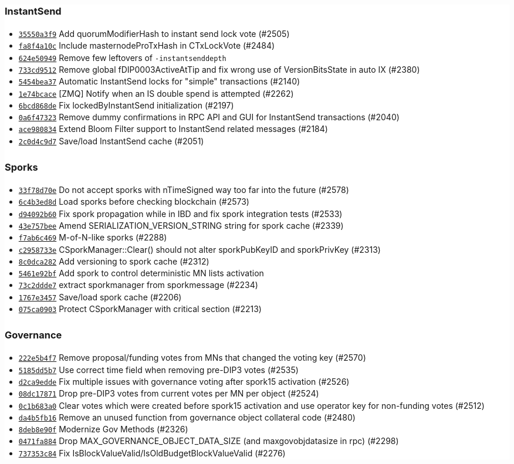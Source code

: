 ### InstantSend
- [`35550a3f9`](https://github.com/hatchpay/hatch/commit/35550a3f9) Add quorumModifierHash to instant send lock vote (#2505)
- [`fa8f4a10c`](https://github.com/hatchpay/hatch/commit/fa8f4a10c)  Include masternodeProTxHash in CTxLockVote (#2484)
- [`624e50949`](https://github.com/hatchpay/hatch/commit/624e50949) Remove few leftovers of `-instantsenddepth`
- [`733cd9512`](https://github.com/hatchpay/hatch/commit/733cd9512) Remove global fDIP0003ActiveAtTip and fix wrong use of VersionBitsState in auto IX (#2380)
- [`5454bea37`](https://github.com/hatchpay/hatch/commit/5454bea37) Automatic InstantSend locks for "simple" transactions (#2140)
- [`1e74bcace`](https://github.com/hatchpay/hatch/commit/1e74bcace) [ZMQ] Notify when an IS double spend is attempted (#2262)
- [`6bcd868de`](https://github.com/hatchpay/hatch/commit/6bcd868de) Fix lockedByInstantSend initialization (#2197)
- [`0a6f47323`](https://github.com/hatchpay/hatch/commit/0a6f47323) Remove dummy confirmations in RPC API and GUI for InstantSend transactions (#2040)
- [`ace980834`](https://github.com/hatchpay/hatch/commit/ace980834) Extend Bloom Filter support to InstantSend related messages (#2184)
- [`2c0d4c9d7`](https://github.com/hatchpay/hatch/commit/2c0d4c9d7) Save/load InstantSend cache (#2051)

### Sporks
- [`33f78d70e`](https://github.com/hatchpay/hatch/commit/33f78d70e) Do not accept sporks with nTimeSigned way too far into the future (#2578)
- [`6c4b3ed8d`](https://github.com/hatchpay/hatch/commit/6c4b3ed8d) Load sporks before checking blockchain (#2573)
- [`d94092b60`](https://github.com/hatchpay/hatch/commit/d94092b60) Fix spork propagation while in IBD and fix spork integration tests (#2533)
- [`43e757bee`](https://github.com/hatchpay/hatch/commit/43e757bee) Amend SERIALIZATION_VERSION_STRING string for spork cache (#2339)
- [`f7ab6c469`](https://github.com/hatchpay/hatch/commit/f7ab6c469) M-of-N-like sporks (#2288)
- [`c2958733e`](https://github.com/hatchpay/hatch/commit/c2958733e) CSporkManager::Clear() should not alter sporkPubKeyID and sporkPrivKey (#2313)
- [`8c0dca282`](https://github.com/hatchpay/hatch/commit/8c0dca282) Add versioning to spork cache (#2312)
- [`5461e92bf`](https://github.com/hatchpay/hatch/commit/5461e92bf) Add spork to control deterministic MN lists activation
- [`73c2ddde7`](https://github.com/hatchpay/hatch/commit/73c2ddde7) extract sporkmanager from sporkmessage (#2234)
- [`1767e3457`](https://github.com/hatchpay/hatch/commit/1767e3457) Save/load spork cache (#2206)
- [`075ca0903`](https://github.com/hatchpay/hatch/commit/075ca0903) Protect CSporkManager with critical section (#2213)

### Governance
- [`222e5b4f7`](https://github.com/hatchpay/hatch/commit/222e5b4f7) Remove proposal/funding votes from MNs that changed the voting key (#2570)
- [`5185dd5b7`](https://github.com/hatchpay/hatch/commit/5185dd5b7) Use correct time field when removing pre-DIP3 votes (#2535)
- [`d2ca9edde`](https://github.com/hatchpay/hatch/commit/d2ca9edde) Fix multiple issues with governance voting after spork15 activation (#2526)
- [`08dc17871`](https://github.com/hatchpay/hatch/commit/08dc17871) Drop pre-DIP3 votes from current votes per MN per object (#2524)
- [`0c1b683a0`](https://github.com/hatchpay/hatch/commit/0c1b683a0) Clear votes which were created before spork15 activation and use operator key for non-funding votes (#2512)
- [`da4b5fb16`](https://github.com/hatchpay/hatch/commit/da4b5fb16) Remove an unused function from governance object collateral code (#2480)
- [`8deb8e90f`](https://github.com/hatchpay/hatch/commit/8deb8e90f) Modernize Gov Methods (#2326)
- [`0471fa884`](https://github.com/hatchpay/hatch/commit/0471fa884) Drop MAX_GOVERNANCE_OBJECT_DATA_SIZE (and maxgovobjdatasize in rpc) (#2298)
- [`737353c84`](https://github.com/hatchpay/hatch/commit/737353c84) Fix IsBlockValueValid/IsOldBudgetBlockValueValid (#2276)